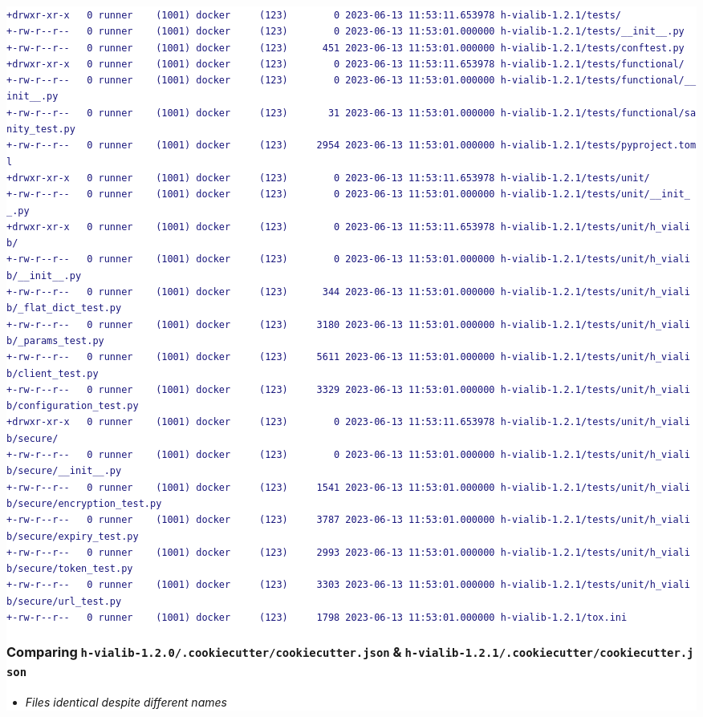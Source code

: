 ```diff
+drwxr-xr-x   0 runner    (1001) docker     (123)        0 2023-06-13 11:53:11.653978 h-vialib-1.2.1/tests/
+-rw-r--r--   0 runner    (1001) docker     (123)        0 2023-06-13 11:53:01.000000 h-vialib-1.2.1/tests/__init__.py
+-rw-r--r--   0 runner    (1001) docker     (123)      451 2023-06-13 11:53:01.000000 h-vialib-1.2.1/tests/conftest.py
+drwxr-xr-x   0 runner    (1001) docker     (123)        0 2023-06-13 11:53:11.653978 h-vialib-1.2.1/tests/functional/
+-rw-r--r--   0 runner    (1001) docker     (123)        0 2023-06-13 11:53:01.000000 h-vialib-1.2.1/tests/functional/__init__.py
+-rw-r--r--   0 runner    (1001) docker     (123)       31 2023-06-13 11:53:01.000000 h-vialib-1.2.1/tests/functional/sanity_test.py
+-rw-r--r--   0 runner    (1001) docker     (123)     2954 2023-06-13 11:53:01.000000 h-vialib-1.2.1/tests/pyproject.toml
+drwxr-xr-x   0 runner    (1001) docker     (123)        0 2023-06-13 11:53:11.653978 h-vialib-1.2.1/tests/unit/
+-rw-r--r--   0 runner    (1001) docker     (123)        0 2023-06-13 11:53:01.000000 h-vialib-1.2.1/tests/unit/__init__.py
+drwxr-xr-x   0 runner    (1001) docker     (123)        0 2023-06-13 11:53:11.653978 h-vialib-1.2.1/tests/unit/h_vialib/
+-rw-r--r--   0 runner    (1001) docker     (123)        0 2023-06-13 11:53:01.000000 h-vialib-1.2.1/tests/unit/h_vialib/__init__.py
+-rw-r--r--   0 runner    (1001) docker     (123)      344 2023-06-13 11:53:01.000000 h-vialib-1.2.1/tests/unit/h_vialib/_flat_dict_test.py
+-rw-r--r--   0 runner    (1001) docker     (123)     3180 2023-06-13 11:53:01.000000 h-vialib-1.2.1/tests/unit/h_vialib/_params_test.py
+-rw-r--r--   0 runner    (1001) docker     (123)     5611 2023-06-13 11:53:01.000000 h-vialib-1.2.1/tests/unit/h_vialib/client_test.py
+-rw-r--r--   0 runner    (1001) docker     (123)     3329 2023-06-13 11:53:01.000000 h-vialib-1.2.1/tests/unit/h_vialib/configuration_test.py
+drwxr-xr-x   0 runner    (1001) docker     (123)        0 2023-06-13 11:53:11.653978 h-vialib-1.2.1/tests/unit/h_vialib/secure/
+-rw-r--r--   0 runner    (1001) docker     (123)        0 2023-06-13 11:53:01.000000 h-vialib-1.2.1/tests/unit/h_vialib/secure/__init__.py
+-rw-r--r--   0 runner    (1001) docker     (123)     1541 2023-06-13 11:53:01.000000 h-vialib-1.2.1/tests/unit/h_vialib/secure/encryption_test.py
+-rw-r--r--   0 runner    (1001) docker     (123)     3787 2023-06-13 11:53:01.000000 h-vialib-1.2.1/tests/unit/h_vialib/secure/expiry_test.py
+-rw-r--r--   0 runner    (1001) docker     (123)     2993 2023-06-13 11:53:01.000000 h-vialib-1.2.1/tests/unit/h_vialib/secure/token_test.py
+-rw-r--r--   0 runner    (1001) docker     (123)     3303 2023-06-13 11:53:01.000000 h-vialib-1.2.1/tests/unit/h_vialib/secure/url_test.py
+-rw-r--r--   0 runner    (1001) docker     (123)     1798 2023-06-13 11:53:01.000000 h-vialib-1.2.1/tox.ini
```

### Comparing `h-vialib-1.2.0/.cookiecutter/cookiecutter.json` & `h-vialib-1.2.1/.cookiecutter/cookiecutter.json`

 * *Files identical despite different names*
